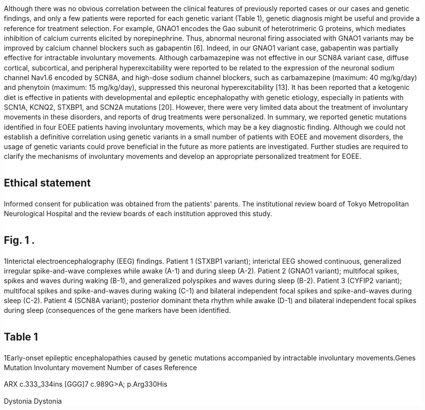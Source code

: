 Although there was no obvious correlation between the clinical features of previously reported cases or our cases and genetic findings, and only a few patients were reported for each genetic variant  (Table 1), genetic diagnosis might be useful and provide a reference for treatment selection. For example, GNAO1 encodes the Gao subunit of heterotrimeric G proteins, which mediates inhibition of calcium currents elicited by norepinephrine. Thus, abnormal neuronal firing associated with GNAO1 variants may be improved by calcium channel blockers such as gabapentin [6]. Indeed, in our GNAO1 variant case, gabapentin was partially effective for intractable involuntary movements. Although carbamazepine was not effective in our SCN8A variant case, diffuse cortical, subcortical, and peripheral hyperexcitability were reported to be related to the expression of the neuronal sodium channel Nav1.6 encoded by SCN8A, and high-dose sodium channel blockers, such as carbamazepine (maximum: 40 mg/kg/day) and phenytoin (maximum: 15 mg/kg/day), suppressed this neuronal hyperexcitability [13]. It has been reported that a ketogenic diet is effective in patients with developmental and epileptic encephalopathy with genetic etiology, especially in patients with SCN1A, KCNQ2, STXBP1, and SCN2A mutations [20]. However, there were very limited data about the treatment of involuntary movements in these disorders, and reports of drug treatments were personalized. In summary, we reported genetic mutations identified in four EOEE patients having involuntary movements, which may be a key diagnostic finding. Although we could not establish a definitive correlation using genetic variants in a small number of patients with EOEE and movement disorders, the usage of genetic variants could prove beneficial in the future as more patients are investigated. Further studies are required to clarify the mechanisms of involuntary movements and develop an appropriate personalized treatment for EOEE.


## Ethical statement

Informed consent for publication was obtained from the patients' parents. The institutional review board of Tokyo Metropolitan Neurological Hospital and the review boards of each institution approved this study.

## Fig. 1 .
1Interictal electroencephalography (EEG) findings. Patient 1 (STXBP1 variant); interictal EEG showed continuous, generalized irregular spike-and-wave complexes while awake (A-1) and during sleep (A-2). Patient 2 (GNAO1 variant); multifocal spikes, spikes and waves during waking (B-1), and generalized polyspikes and waves during sleep (B-2). Patient 3 (CYFIP2 variant); multifocal spikes and spike-and-waves during waking (C-1) and bilateral independent focal spikes and spike-and-waves during sleep (C-2). Patient 4 (SCN8A variant); posterior dominant theta rhythm while awake (D-1) and bilateral independent focal spikes during sleep (consequences of the gene markers have been identified.

## Table 1
1Early-onset epileptic encephalopathies caused by genetic mutations accompanied by intractable involuntary movements.Genes 
Mutation 
Involuntary movement 
Number of cases Reference 

ARX 
c.333_334ins [GGG]7 
c.989G>A; p.Arg330His 

Dystonia 
Dystonia 
